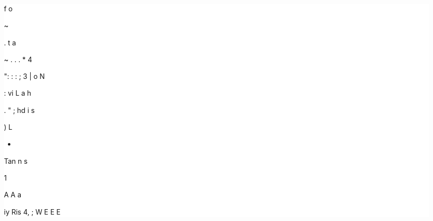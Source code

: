 f
o
 
~
 
. 
t
a
 
~ 
. 
. 
. 
* 
4
 
": 
: 
: 
; 
3 
| 
o
N
 
: 
vi 
L
a
h
 
. 
" 
; 
hd 
i
s
 
) 
L
 
- 
Tan 
n
s
 
1
 
A 
A 
a
 
iy 
Ris 
4, 
; 
W
E
E
E
 